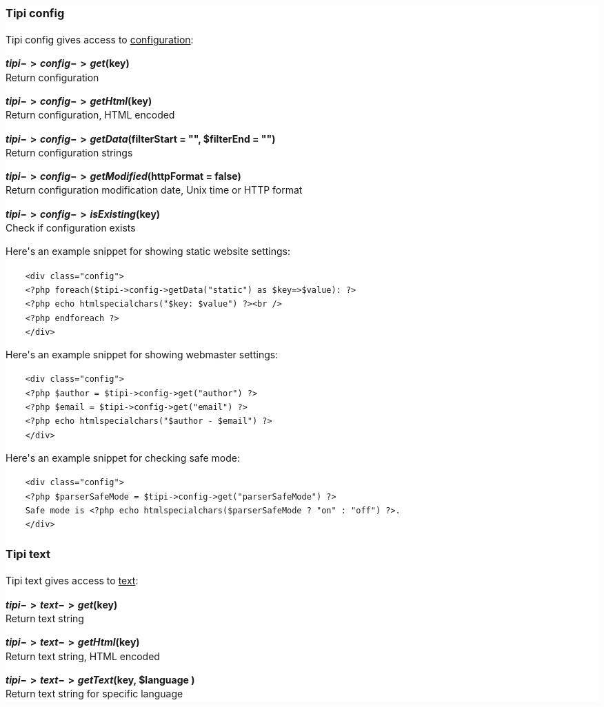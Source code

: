 ### Tipi config

Tipi config gives access to [configuration](configuration.md):

**$tipi->config->get($key)**  
Return configuration

**$tipi->config->getHtml($key)**  
Return configuration, HTML encoded

**$tipi->config->getData($filterStart = "", $filterEnd = "")**  
Return configuration strings

**$tipi->config->getModified($httpFormat = false)**  
Return configuration modification date, Unix time or HTTP format

**$tipi->config->isExisting($key)**  
Check if configuration exists

Here's an example snippet for showing static website settings:

```
    <div class="config">
    <?php foreach($tipi->config->getData("static") as $key=>$value): ?>
    <?php echo htmlspecialchars("$key: $value") ?><br />
    <?php endforeach ?>
    </div>
```

Here's an example snippet for showing webmaster settings:

```
    <div class="config">
    <?php $author = $tipi->config->get("author") ?>
    <?php $email = $tipi->config->get("email") ?>
    <?php echo htmlspecialchars("$author - $email") ?>
    </div>
```

Here's an example snippet for checking safe mode:

```
    <div class="config">
    <?php $parserSafeMode = $tipi->config->get("parserSafeMode") ?>
    Safe mode is <?php echo htmlspecialchars($parserSafeMode ? "on" : "off") ?>.
    </div>
```

### Tipi text

Tipi text gives access to [text](language.md):

**$tipi->text->get($key)**  
Return text string

**$tipi->text->getHtml($key)**  
Return text string, HTML encoded

**$tipi->text->getText($key, $language )**  
Return text string for specific language
